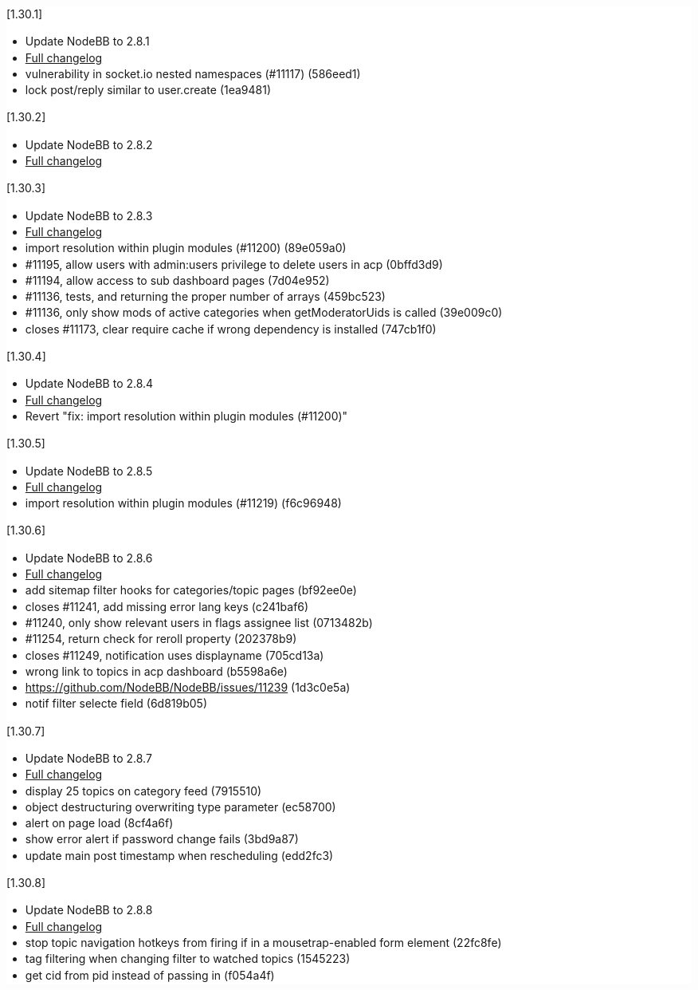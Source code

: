[1.30.1]
* Update NodeBB to 2.8.1
* [Full changelog](https://github.com/NodeBB/NodeBB/releases/tag/v2.8.1)
* vulnerability in socket.io nested namespaces (#11117) (586eed1)
* lock post/reply similar to user.create (1ea9481)

[1.30.2]
* Update NodeBB to 2.8.2
* [Full changelog](https://github.com/NodeBB/NodeBB/releases/tag/v2.8.2)

[1.30.3]
* Update NodeBB to 2.8.3
* [Full changelog](https://github.com/NodeBB/NodeBB/releases/tag/v2.8.3)
* import resolution within plugin modules (#11200) (89e059a0)
* #11195, allow users with admin:users privilege to delete users in acp (0bffd3d9)
* #11194, allow access to sub dashboard pages (7d04e952)
* #11136, tests, and returning the proper number of arrays (459bc523)
* #11136, only show mods of active categories when getModeratorUids is called (39e009c0)
* closes #11173, clear require cache if wrong dependency is installed (747cb1f0)

[1.30.4]
* Update NodeBB to 2.8.4
* [Full changelog](https://github.com/NodeBB/NodeBB/releases/tag/v2.8.4)
* Revert "fix: import resolution within plugin modules (#11200)" 

[1.30.5]
* Update NodeBB to 2.8.5
* [Full changelog](https://github.com/NodeBB/NodeBB/releases/tag/v2.8.5)
* import resolution within plugin modules (#11219) (f6c96948)

[1.30.6]
* Update NodeBB to 2.8.6
* [Full changelog](https://github.com/NodeBB/NodeBB/releases/tag/v2.8.6)
* add sitemap filter hooks for categories/topic pages (bf92ee0e)
* closes #11241, add missing error lang keys (c241baf6)
* #11240, only show relevant users in flags assignee list (0713482b)
* #11254, return check for reroll property (202378b9)
* closes #11249, notification uses displayname (705cd13a)
* wrong link to topics in acp dashboard (b5598a6e)
* https://github.com/NodeBB/NodeBB/issues/11239 (1d3c0e5a)
* notif filter selecte field (6d819b05)

[1.30.7]
* Update NodeBB to 2.8.7
* [Full changelog](https://github.com/NodeBB/NodeBB/releases/tag/v2.8.7)
* display 25 topics on category feed (7915510)
* object destructuring overwriting type parameter (ec58700)
* alert on page load (8cf4a6f)
* show error alert if password change fails (3bd9a87)
* update main post timestamp when rescheduling (edd2fc3)

[1.30.8]
* Update NodeBB to 2.8.8
* [Full changelog](https://github.com/NodeBB/NodeBB/releases/tag/v2.8.8)
* stop topic navigation hotkeys from firing if in a mousetrap-enabled form element (22fc8fe)
* tag filtering when changing filter to watched topics (1545223)
* get cid from pid instead of passing in (f054a4f)
